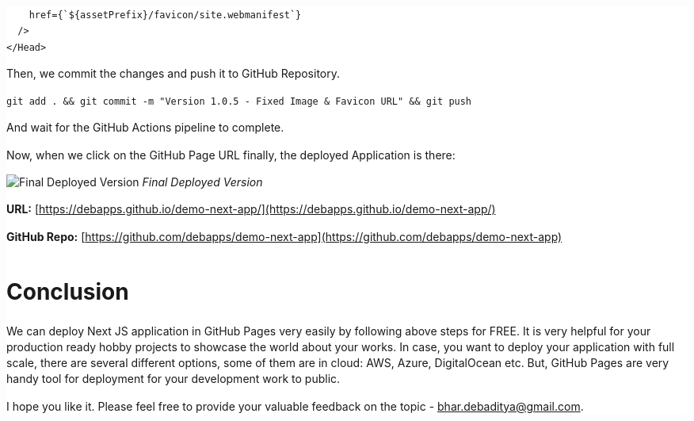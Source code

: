```
    href={`${assetPrefix}/favicon/site.webmanifest`}
  />
</Head>

```


Then, we commit the changes and push it to GitHub Repository.

`git add . && git commit -m "Version 1.0.5 - Fixed Image & Favicon URL" && git push`

And wait for the GitHub Actions pipeline to complete.

Now, when we click on the GitHub Page URL finally, the deployed Application is there:

![Final Deployed Version](/images/hosting-nextJS-github-pages-images/image13.jpg)
_Final Deployed Version_

**URL:** [https://debapps.github.io/demo-next-app/](https://debapps.github.io/demo-next-app/)

**GitHub Repo:** [https://github.com/debapps/demo-next-app](https://github.com/debapps/demo-next-app)

# Conclusion

We can deploy Next JS application in GitHub Pages very easily by following above steps for FREE. It is very helpful for your production ready hobby projects to showcase the world about your works. In case, you want to deploy your application with full scale, there are several different options, some of them are in cloud: AWS, Azure, DigitalOcean etc. But, GitHub Pages are very handy tool for deployment for your development work to public.

I hope you like it. Please feel free to provide your valuable feedback on the topic - bhar.debaditya@gmail.com.
